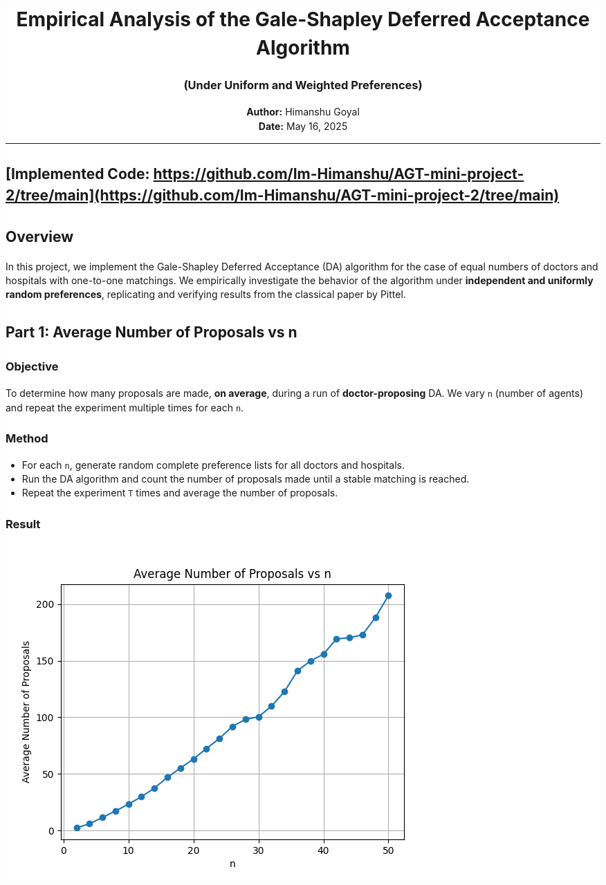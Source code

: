 <div style="page-break-after: always;"></div>

<h1 align="center">Empirical Analysis of the Gale-Shapley Deferred Acceptance Algorithm</h1>
<h3 align="center">(Under Uniform and Weighted Preferences)</h3>

<p align="center">
  <strong>Author:</strong> Himanshu Goyal<br>
  <strong>Date:</strong> May 16, 2025
</p>

---

## [Implemented Code: https://github.com/Im-Himanshu/AGT-mini-project-2/tree/main](https://github.com/Im-Himanshu/AGT-mini-project-2/tree/main)

## Overview

In this project, we implement the Gale-Shapley Deferred Acceptance (DA) algorithm for the case of equal numbers of doctors and hospitals with one-to-one matchings. We empirically investigate the behavior of the algorithm under **independent and uniformly random preferences**, replicating and verifying results from the classical paper by Pittel.

## Part 1: Average Number of Proposals vs n

### Objective

To determine how many proposals are made, **on average**, during a run of **doctor-proposing** DA. We vary `n` (number of agents) and repeat the experiment multiple times for each `n`.

### Method

- For each `n`, generate random complete preference lists for all doctors and hospitals.
- Run the DA algorithm and count the number of proposals made until a stable matching is reached.
- Repeat the experiment `T` times and average the number of proposals.

### Result

![Average Number of Proposals vs n](assets/avg_proposals_vs_n.png)
